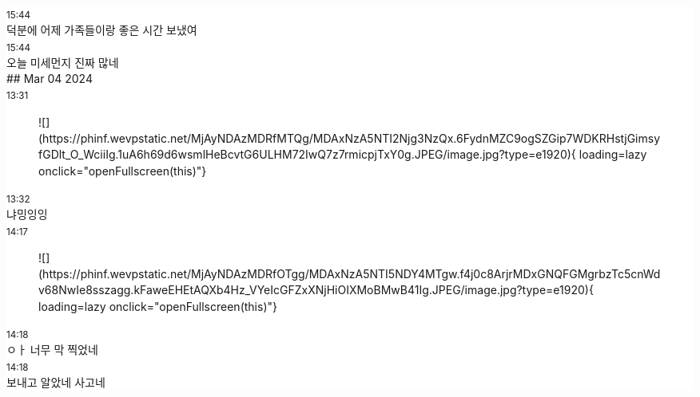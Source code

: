<div class="message" markdown="1">
<div class="message-date" markdown="1">
<small>15:44</small>
</div>
<div markdown="1">
덕분에 어제 가족들이랑 좋은 시간 보냈여
</div>
</div>
<div class="message" markdown="1">
<div class="message-date" markdown="1">
<small>15:44</small>
</div>
<div markdown="1">
오늘 미세먼지 진짜 많네
</div>
</div>
## Mar 04 2024

<div class="message" markdown="1">
<div class="message-date" markdown="1">
<small>13:31</small>
</div>
<div markdown="1">
<figure class="msg-media" markdown="1">
![](https://phinf.wevpstatic.net/MjAyNDAzMDRfMTQg/MDAxNzA5NTI2Njg3NzQx.6FydnMZC9ogSZGip7WDKRHstjGimsyfGDlt_O_WciiIg.1uA6h69d6wsmlHeBcvtG6ULHM72IwQ7z7rmicpjTxY0g.JPEG/image.jpg?type=e1920){ loading=lazy onclick="openFullscreen(this)"}
</figure>
</div>
</div>
<div class="message" markdown="1">
<div class="message-date" markdown="1">
<small>13:32</small>
</div>
<div markdown="1">
냐밍잉잉
</div>
</div>
<div class="message" markdown="1">
<div class="message-date" markdown="1">
<small>14:17</small>
</div>
<div markdown="1">
<figure class="msg-media" markdown="1">
![](https://phinf.wevpstatic.net/MjAyNDAzMDRfOTgg/MDAxNzA5NTI5NDY4MTgw.f4j0c8ArjrMDxGNQFGMgrbzTc5cnWdv68NwIe8sszagg.kFaweEHEtAQXb4Hz_VYeIcGFZxXNjHiOIXMoBMwB41Ig.JPEG/image.jpg?type=e1920){ loading=lazy onclick="openFullscreen(this)"}
</figure>
</div>
</div>
<div class="message" markdown="1">
<div class="message-date" markdown="1">
<small>14:18</small>
</div>
<div markdown="1">
ㅇㅏ 너무 막 찍었네
</div>
</div>
<div class="message" markdown="1">
<div class="message-date" markdown="1">
<small>14:18</small>
</div>
<div markdown="1">
보내고 알았네 사고네
</div>
</div>